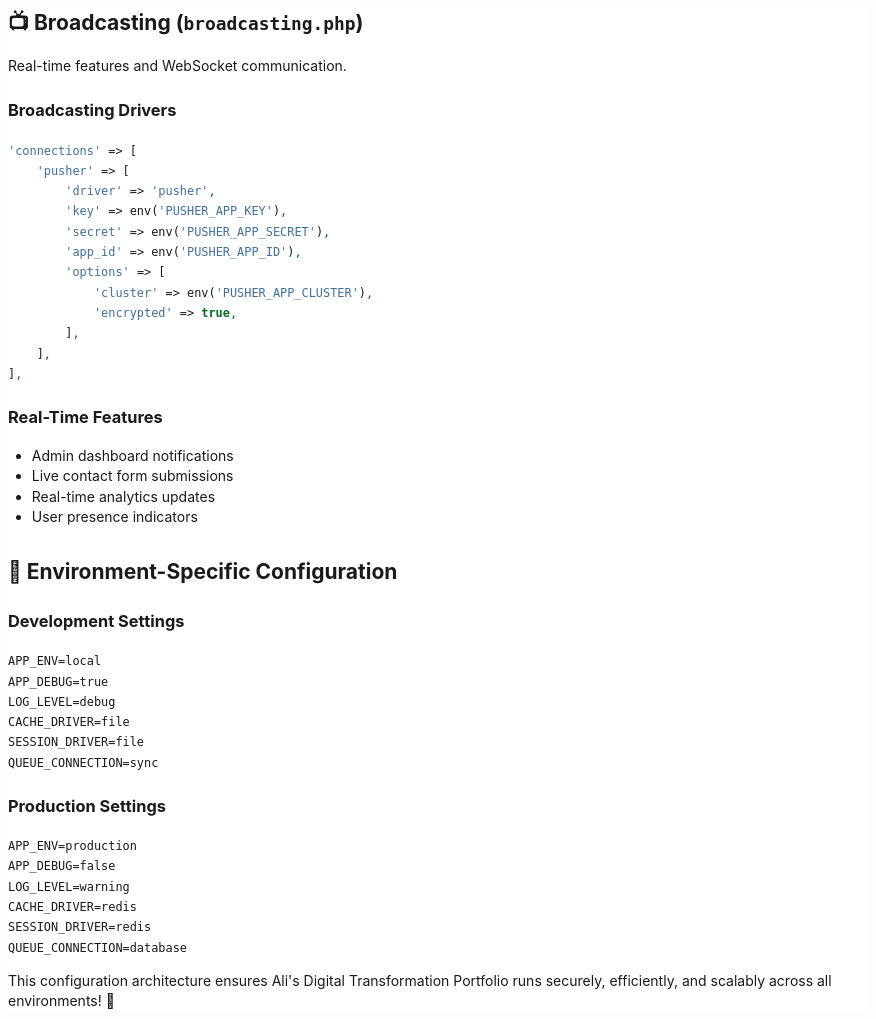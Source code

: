 ## 📺 Broadcasting (`broadcasting.php`)

Real-time features and WebSocket communication.

### Broadcasting Drivers
```php
'connections' => [
    'pusher' => [
        'driver' => 'pusher',
        'key' => env('PUSHER_APP_KEY'),
        'secret' => env('PUSHER_APP_SECRET'),
        'app_id' => env('PUSHER_APP_ID'),
        'options' => [
            'cluster' => env('PUSHER_APP_CLUSTER'),
            'encrypted' => true,
        ],
    ],
],
```

### Real-Time Features
- Admin dashboard notifications
- Live contact form submissions
- Real-time analytics updates
- User presence indicators

## 🔧 Environment-Specific Configuration

### Development Settings
```env
APP_ENV=local
APP_DEBUG=true
LOG_LEVEL=debug
CACHE_DRIVER=file
SESSION_DRIVER=file
QUEUE_CONNECTION=sync
```

### Production Settings
```env
APP_ENV=production
APP_DEBUG=false
LOG_LEVEL=warning
CACHE_DRIVER=redis
SESSION_DRIVER=redis
QUEUE_CONNECTION=database
```

This configuration architecture ensures Ali's Digital Transformation Portfolio runs securely, efficiently, and scalably across all environments! 🚀